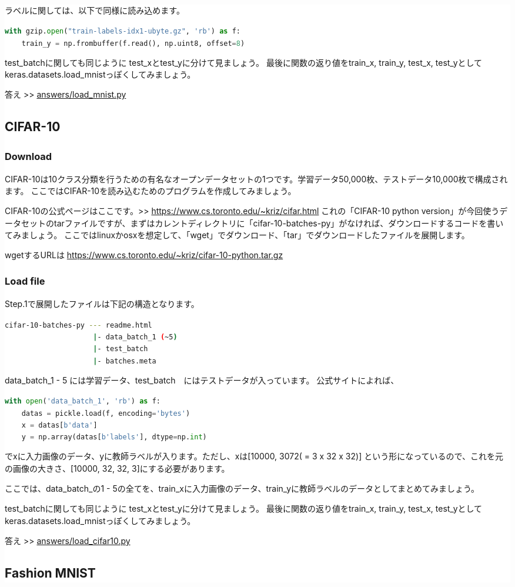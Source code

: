 
ラベルに関しては、以下で同様に読み込めます。

```python
with gzip.open("train-labels-idx1-ubyte.gz", 'rb') as f:
    train_y = np.frombuffer(f.read(), np.uint8, offset=8)
```

test_batchに関しても同じように test_xとtest_yに分けて見ましょう。
最後に関数の返り値をtrain_x, train_y, test_x, test_yとしてkeras.datasets.load_mnistっぽくしてみましょう。

答え >> [answers/load_mnist.py](answers/load_mnist.py)

## CIFAR-10

### Download

CIFAR-10は10クラス分類を行うための有名なオープンデータセットの1つです。学習データ50,000枚、テストデータ10,000枚で構成されます。
ここではCIFAR-10を読み込むためのプログラムを作成してみましょう。

CIFAR-10の公式ページはここです。>>  https://www.cs.toronto.edu/~kriz/cifar.html
これの「CIFAR-10 python version」が今回使うデータセットのtarファイルですが、まずはカレントディレクトリに「cifar-10-batches-py」がなければ、ダウンロードするコードを書いてみましょう。
ここではlinuxかosxを想定して、「wget」でダウンロード、「tar」でダウンロードしたファイルを展開します。

wgetするURLは https://www.cs.toronto.edu/~kriz/cifar-10-python.tar.gz

### Load file

Step.1で展開したファイルは下記の構造となります。

```bash
cifar-10-batches-py --- readme.html
                     |- data_batch_1 (~5)
                     |- test_batch
                     |- batches.meta
```

data_batch_1 - 5 には学習データ、test_batch　にはテストデータが入っています。
公式サイトによれば、

```python
with open('data_batch_1', 'rb') as f:
    datas = pickle.load(f, encoding='bytes')
    x = datas[b'data']
    y = np.array(datas[b'labels'], dtype=np.int)
```
でxに入力画像のデータ、yに教師ラベルが入ります。ただし、xは[10000, 3072( = 3 x 32 x 32)] という形になっているので、これを元の画像の大きさ、[10000, 32, 32, 3]にする必要があります。

ここでは、data_batch_の1 - 5の全てを、train_xに入力画像のデータ、train_yに教師ラベルのデータとしてまとめてみましょう。

test_batchに関しても同じように test_xとtest_yに分けて見ましょう。
最後に関数の返り値をtrain_x, train_y, test_x, test_yとしてkeras.datasets.load_mnistっぽくしてみましょう。

答え >> [answers/load_cifar10.py](answers/load_cifar10.py)

## Fashion MNIST
